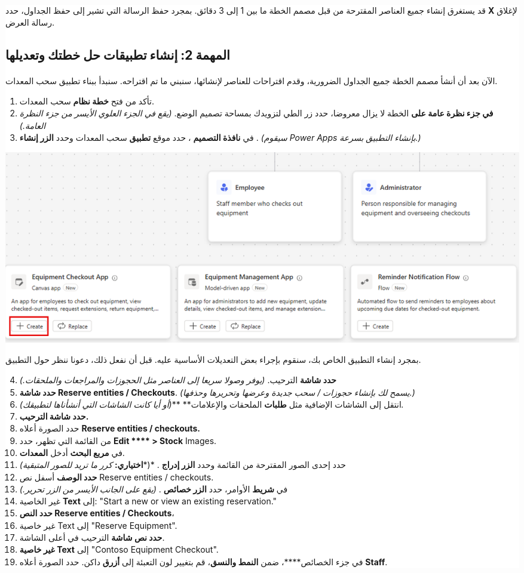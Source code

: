 قد يستغرق إنشاء جميع العناصر المقترحة من قبل مصمم الخطة ما بين 1 إلى 3 دقائق. بمجرد حفظ الرسالة التي تشير إلى حفظ الجداول، حدد **X** لإغلاق رسالة العرض.

## المهمة 2: إنشاء تطبيقات حل خطتك وتعديلها

الآن بعد أن أنشأ مصمم الخطة جميع الجداول الضرورية، وقدم اقتراحات للعناصر لإنشائها، سنبني ما تم اقتراحه. سنبدأ ببناء تطبيق سحب المعدات.

1.  تأكد من فتح **خطة نظام** سحب المعدات.
2.  **في جزء نظرة عامة على** الخطة لا يزال معروضا، حدد زر الطي لتزويدك بمساحة تصميم الوضع. *(يقع في الجزء العلوي الأيسر من جزء النظرة العامة.)*
3.  في **نافذة التصميم** ، حدد موقع **تطبيق** سحب المعدات وحدد **الزر إنشاء** . *(سيقوم Power Apps بإنشاء التطبيق بسرعة.)*

![لقطة الشاشة توضح كيفية إنشاء تطبيق.](media/88ea38999c67a0744553a82f8633a111.png)

بمجرد إنشاء التطبيق الخاص بك، سنقوم بإجراء بعض التعديلات الأساسية عليه. قبل أن نفعل ذلك، دعونا ننظر حول التطبيق.

4.  **حدد شاشة** الترحيب. *(يوفر وصولا سريعا إلى العناصر مثل الحجوزات والمراجعات والملحقات.)*
5.  **حدد شاشة Reserve entities / Checkouts**. *(يسمح لك بإنشاء حجوزات / سحب جديدة وعرضها وتحريرها وحذفها.)*
6.  انتقل إلى الشاشات الإضافية مثل **طلبات** الملحقات والإعلامات** ***(أو أيا كانت الشاشات التي أنشأناها لتطبيقك).*
7.  **حدد شاشة الترحيب.**
8.  حدد الصورة أعلاه **Reserve entities / checkouts.**
9.  من القائمة التي تظهر، حدد **Edit **** \> Stock** Images.
10.  في **مربع البحث** أدخل **المعدات**.
11.  حدد إحدى الصور المقترحة من القائمة وحدد **الزر إدراج** . *(***اختياري:** *كرر ما تريد للصور المتبقية)*
12.  **حدد الوصف** أسفل نص Reserve entities / checkouts.
13. في **شريط** الأوامر، حدد **الزر خصائص** . *(يقع على الجانب الأيسر من الزر تحرير.)*
14. غير الخاصية **Text** إلى: "Start a new or view an existing reservation."
15. **حدد النص Reserve entities / Checkouts**،
16. غير خاصية Text إلى "Reserve Equipment".
17. **حدد نص شاشة** الترحيب في أعلى الشاشة.
18. **غير خاصية Text** إلى "Contoso Equipment Checkout".
19. في جزء الخصائص****، ضمن **النمط والنسق**، قم بتغيير لون التعبئة إلى **أزرق** داكن. حدد الصورة أعلاه **Staff**.

